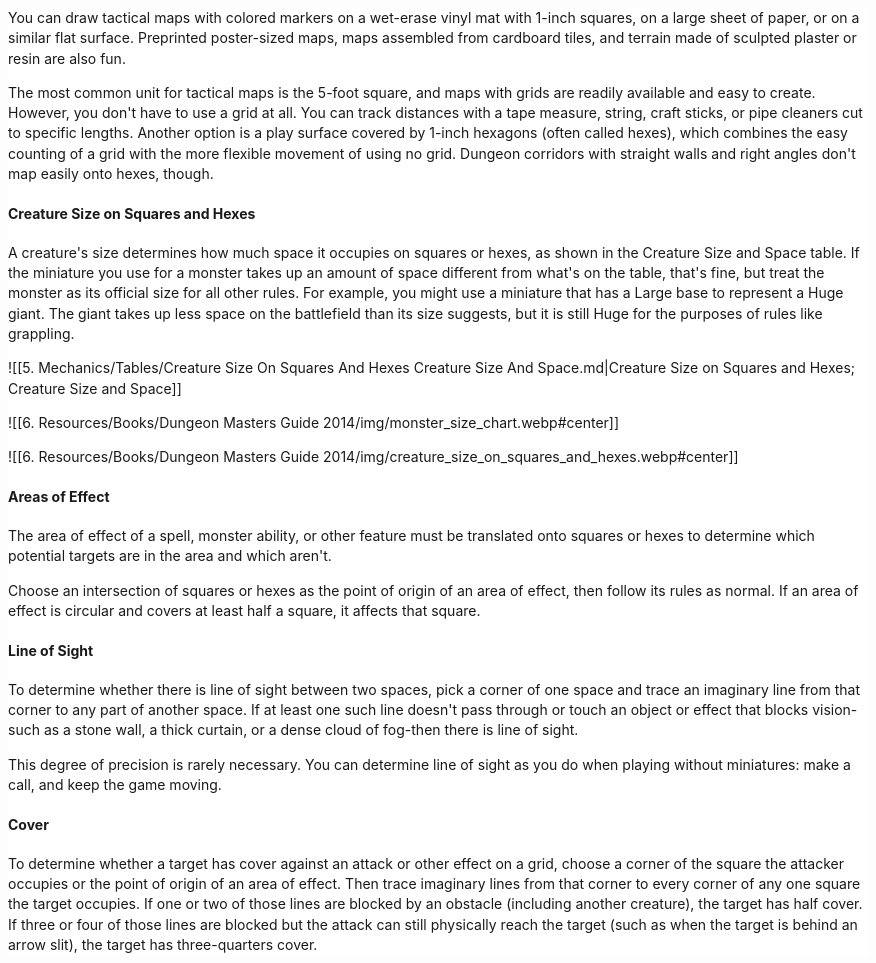 You can draw tactical maps with colored markers on a wet-erase vinyl mat with 1-inch squares, on a large sheet of paper, or on a similar flat surface. Preprinted poster-sized maps, maps assembled from cardboard tiles, and terrain made of sculpted plaster or resin are also fun.

The most common unit for tactical maps is the 5-foot square, and maps with grids are readily available and easy to create. However, you don't have to use a grid at all. You can track distances with a tape measure, string, craft sticks, or pipe cleaners cut to specific lengths. Another option is a play surface covered by 1-inch hexagons (often called hexes), which combines the easy counting of a grid with the more flexible movement of using no grid. Dungeon corridors with straight walls and right angles don't map easily onto hexes, though.

#### Creature Size on Squares and Hexes

A creature's size determines how much space it occupies on squares or hexes, as shown in the Creature Size and Space table. If the miniature you use for a monster takes up an amount of space different from what's on the table, that's fine, but treat the monster as its official size for all other rules. For example, you might use a miniature that has a Large base to represent a Huge giant. The giant takes up less space on the battlefield than its size suggests, but it is still Huge for the purposes of rules like grappling.

![[5. Mechanics/Tables/Creature Size On Squares And Hexes Creature Size And Space.md\|Creature Size on Squares and Hexes; Creature Size and Space]]

![[6. Resources/Books/Dungeon Masters Guide 2014/img/monster_size_chart.webp#center]]

![[6. Resources/Books/Dungeon Masters Guide 2014/img/creature_size_on_squares_and_hexes.webp#center]]

#### Areas of Effect

The area of effect of a spell, monster ability, or other feature must be translated onto squares or hexes to determine which potential targets are in the area and which aren't.

Choose an intersection of squares or hexes as the point of origin of an area of effect, then follow its rules as normal. If an area of effect is circular and covers at least half a square, it affects that square.

#### Line of Sight

To determine whether there is line of sight between two spaces, pick a corner of one space and trace an imaginary line from that corner to any part of another space. If at least one such line doesn't pass through or touch an object or effect that blocks vision-such as a stone wall, a thick curtain, or a dense cloud of fog-then there is line of sight.

This degree of precision is rarely necessary. You can determine line of sight as you do when playing without miniatures: make a call, and keep the game moving.

#### Cover

To determine whether a target has cover against an attack or other effect on a grid, choose a corner of the square the attacker occupies or the point of origin of an area of effect. Then trace imaginary lines from that corner to every corner of any one square the target occupies. If one or two of those lines are blocked by an obstacle (including another creature), the target has half cover. If three or four of those lines are blocked but the attack can still physically reach the target (such as when the target is behind an arrow slit), the target has three-quarters cover.
